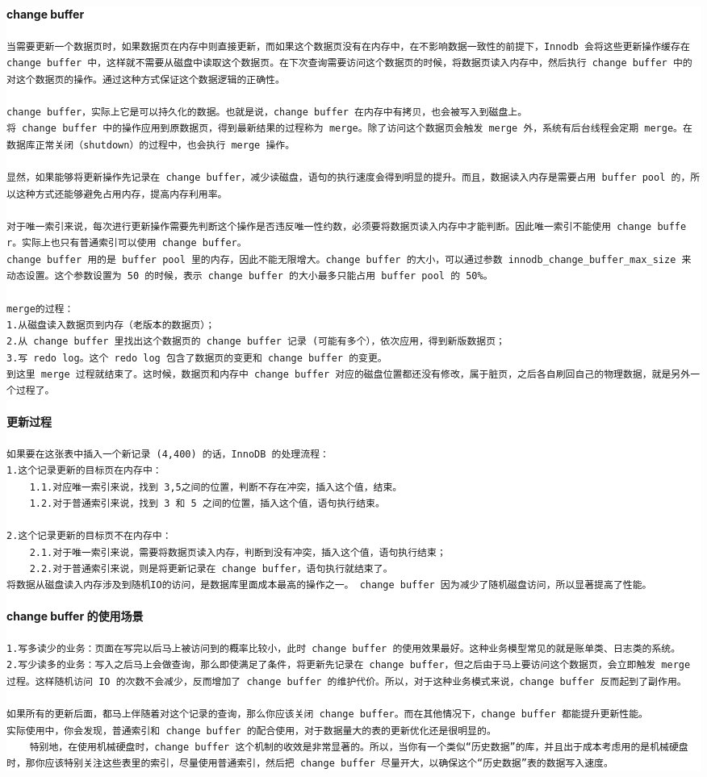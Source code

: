 

#### change buffer

```
当需要更新一个数据页时，如果数据页在内存中则直接更新，而如果这个数据页没有在内存中，在不影响数据一致性的前提下，Innodb 会将这些更新操作缓存在 change buffer 中，这样就不需要从磁盘中读取这个数据页。在下次查询需要访问这个数据页的时候，将数据页读入内存中，然后执行 change buffer 中的对这个数据页的操作。通过这种方式保证这个数据逻辑的正确性。

change buffer，实际上它是可以持久化的数据。也就是说，change buffer 在内存中有拷贝，也会被写入到磁盘上。
将 change buffer 中的操作应用到原数据页，得到最新结果的过程称为 merge。除了访问这个数据页会触发 merge 外，系统有后台线程会定期 merge。在数据库正常关闭（shutdown）的过程中，也会执行 merge 操作。

显然，如果能够将更新操作先记录在 change buffer，减少读磁盘，语句的执行速度会得到明显的提升。而且，数据读入内存是需要占用 buffer pool 的，所以这种方式还能够避免占用内存，提高内存利用率。

对于唯一索引来说，每次进行更新操作需要先判断这个操作是否违反唯一性约数，必须要将数据页读入内存中才能判断。因此唯一索引不能使用 change buffer。实际上也只有普通索引可以使用 change buffer。
change buffer 用的是 buffer pool 里的内存，因此不能无限增大。change buffer 的大小，可以通过参数 innodb_change_buffer_max_size 来动态设置。这个参数设置为 50 的时候，表示 change buffer 的大小最多只能占用 buffer pool 的 50%。

merge的过程：
1.从磁盘读入数据页到内存（老版本的数据页）；
2.从 change buffer 里找出这个数据页的 change buffer 记录 (可能有多个），依次应用，得到新版数据页；
3.写 redo log。这个 redo log 包含了数据页的变更和 change buffer 的变更。
到这里 merge 过程就结束了。这时候，数据页和内存中 change buffer 对应的磁盘位置都还没有修改，属于脏页，之后各自刷回自己的物理数据，就是另外一个过程了。
```



#### 更新过程

```
如果要在这张表中插入一个新记录 (4,400) 的话，InnoDB 的处理流程：
1.这个记录更新的目标页在内存中：
	1.1.对应唯一索引来说，找到 3,5之间的位置，判断不存在冲突，插入这个值，结束。
	1.2.对于普通索引来说，找到 3 和 5 之间的位置，插入这个值，语句执行结束。
	
2.这个记录更新的目标页不在内存中：
	2.1.对于唯一索引来说，需要将数据页读入内存，判断到没有冲突，插入这个值，语句执行结束；
	2.2.对于普通索引来说，则是将更新记录在 change buffer，语句执行就结束了。
将数据从磁盘读入内存涉及到随机IO的访问，是数据库里面成本最高的操作之一。 change buffer 因为减少了随机磁盘访问，所以显著提高了性能。	
```



#### change buffer 的使用场景

```
1.写多读少的业务：页面在写完以后马上被访问到的概率比较小，此时 change buffer 的使用效果最好。这种业务模型常见的就是账单类、日志类的系统。
2.写少读多的业务：写入之后马上会做查询，那么即使满足了条件，将更新先记录在 change buffer，但之后由于马上要访问这个数据页，会立即触发 merge 过程。这样随机访问 IO 的次数不会减少，反而增加了 change buffer 的维护代价。所以，对于这种业务模式来说，change buffer 反而起到了副作用。

如果所有的更新后面，都马上伴随着对这个记录的查询，那么你应该关闭 change buffer。而在其他情况下，change buffer 都能提升更新性能。
实际使用中，你会发现，普通索引和 change buffer 的配合使用，对于数据量大的表的更新优化还是很明显的。
	特别地，在使用机械硬盘时，change buffer 这个机制的收效是非常显著的。所以，当你有一个类似“历史数据”的库，并且出于成本考虑用的是机械硬盘时，那你应该特别关注这些表里的索引，尽量使用普通索引，然后把 change buffer 尽量开大，以确保这个“历史数据”表的数据写入速度。
```
